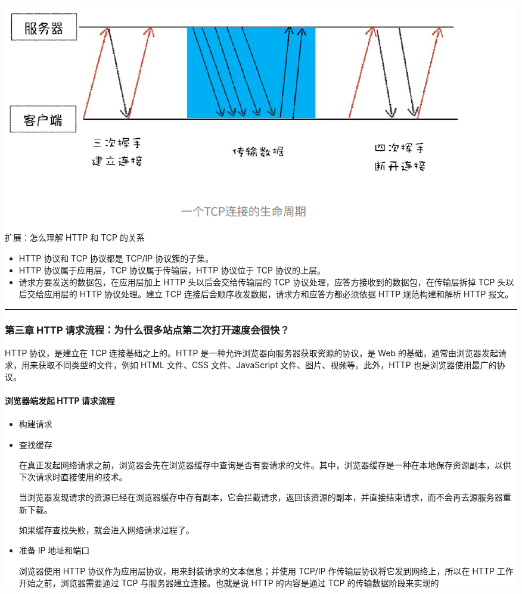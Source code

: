 ![tcp connection](https://raw.githubusercontent.com/Huitimkit/Daily-Study/master/202007/img/tcp%20connection.png)

扩展：怎么理解 HTTP 和 TCP 的关系

- HTTP 协议和 TCP 协议都是 TCP/IP 协议簇的⼦集。
- HTTP 协议属于应⽤层，TCP 协议属于传输层，HTTP 协议位于 TCP 协议的上层。
- 请求⽅要发送的数据包，在应⽤层加上 HTTP 头以后会交给传输层的 TCP 协议处理，应答⽅接收到的数据包，在传输层拆掉 TCP 头以后交给应⽤层的 HTTP 协议处理。建⽴ TCP 连接后会顺序收发数据，请求⽅和应答⽅都必须依据 HTTP 规范构建和解析 HTTP 报⽂。

---

### 第三章 HTTP 请求流程：为什么很多站点第⼆次打开速度会很快？

HTTP 协议，是建⽴在 TCP 连接基础之上的。HTTP 是⼀种允许浏览器向服务器获取资源的协议，是 Web 的基础，通常由浏览器发起请求，⽤来获取不同类型的⽂件，例如 HTML ⽂件、CSS ⽂件、JavaScript ⽂件、图⽚、视频等。此外，HTTP 也是浏览器使⽤最⼴的协议。

#### 浏览器端发起 HTTP 请求流程

- 构建请求
- 查找缓存

  在真正发起⽹络请求之前，浏览器会先在浏览器缓存中查询是否有要请求的⽂件。其中，浏览器缓存是⼀种在本地保存资源副本，以供下次请求时直接使⽤的技术。

  当浏览器发现请求的资源已经在浏览器缓存中存有副本，它会拦截请求，返回该资源的副本，并直接结束请求，⽽不会再去源服务器重新下载。

  如果缓存查找失败，就会进⼊⽹络请求过程了。

- 准备 IP 地址和端⼝

  浏览器使⽤ HTTP 协议作为应⽤层协议，⽤来封装请求的⽂本信息；并使⽤ TCP/IP 作传输层协议将它发到⽹络上，所以在 HTTP ⼯作开始之前，浏览器需要通过 TCP 与服务器建⽴连接。也就是说 HTTP 的内容是通过 TCP 的传输数据阶段来实现的
